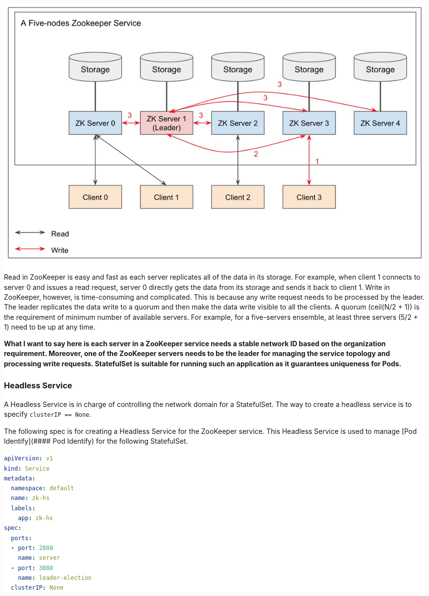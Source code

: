 ![A five-nodes Zookeeper Service](https://raw.githubusercontent.com/aaronzhuo1990/blogs/master/kubernetes/statefulsets/zookeeper-svc-in-statefulset.jpeg "A five-nodes Zookeeper Service")

Read in ZooKeeper is easy and fast as each server replicates all of the data in its storage. For example, when client 1 connects to server 0 and issues a read request, server 0 directly gets the data from its storage and sends it back to client 1. Write in ZooKeeper, however, is time-consuming and complicated. This is because any write request needs to be processed by the leader. The leader replicates the data write to a quorum and then make the data write visible to all the clients. A quorum (ceil(N/2 + 1)) is the requirement of minimum number of available servers. 
For example, for a five-servers ensemble, at least three servers (5/2 + 1) need to be up at any time.   

**What I want to say here is each server in a ZooKeeper service needs a stable network ID based on the organization requirement. Moreover, one of the ZooKeeper servers needs to be the leader for managing the service topology and processing write requests. StatefulSet is suitable for running such an application as it guarantees uniqueness for Pods.**
  
### Headless Service
A Headless Service is in charge of controlling the network domain for a StatefulSet. The way to create a headless service is to specify `clusterIP == None`. 

The following spec is for creating a Headless Service for the ZooKeeper service. This Headless Service is used to manage [Pod Identify](#### Pod Identify) for the following StatefulSet.

```yaml
apiVersion: v1
kind: Service
metadata:
  namespace: default
  name: zk-hs
  labels:
    app: zk-hs
spec:
  ports:
  - port: 2888
    name: server
  - port: 3888
    name: leader-election
  clusterIP: None
```